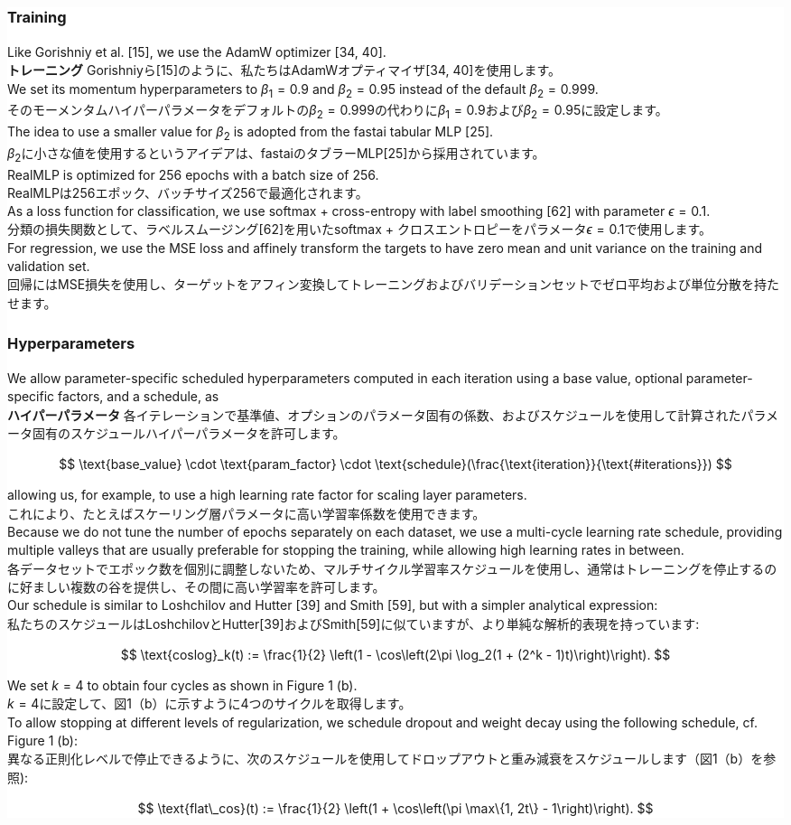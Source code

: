 

### **Training** 

Like Gorishniy et al. [15], we use the AdamW optimizer [34, 40].  
**トレーニング** Gorishniyら[15]のように、私たちはAdamWオプティマイザ[34, 40]を使用します。  
We set its momentum hyperparameters to $\beta_1 = 0.9$ and $\beta_2 = 0.95$ instead of the default $\beta_2 = 0.999$.  
そのモーメンタムハイパーパラメータをデフォルトの$\beta_2 = 0.999$の代わりに$\beta_1 = 0.9$および$\beta_2 = 0.95$に設定します。  
The idea to use a smaller value for $\beta_2$ is adopted from the fastai tabular MLP [25].  
$\beta_2$に小さな値を使用するというアイデアは、fastaiのタブラーMLP[25]から採用されています。  
RealMLP is optimized for 256 epochs with a batch size of 256.  
RealMLPは256エポック、バッチサイズ256で最適化されます。  
As a loss function for classification, we use softmax + cross-entropy with label smoothing [62] with parameter $\epsilon = 0.1$.  
分類の損失関数として、ラベルスムージング[62]を用いたsoftmax + クロスエントロピーをパラメータ$\epsilon = 0.1$で使用します。  
For regression, we use the MSE loss and affinely transform the targets to have zero mean and unit variance on the training and validation set.  
回帰にはMSE損失を使用し、ターゲットをアフィン変換してトレーニングおよびバリデーションセットでゼロ平均および単位分散を持たせます。  



### **Hyperparameters** 

We allow parameter-specific scheduled hyperparameters computed in each iteration using a base value, optional parameter-specific factors, and a schedule, as  
**ハイパーパラメータ** 各イテレーションで基準値、オプションのパラメータ固有の係数、およびスケジュールを使用して計算されたパラメータ固有のスケジュールハイパーパラメータを許可します。  

$$
\text{base_value} \cdot \text{param_factor} \cdot \text{schedule}(\frac{\text{iteration}}{\text{#iterations}})
$$

allowing us, for example, to use a high learning rate factor for scaling layer parameters.  
これにより、たとえばスケーリング層パラメータに高い学習率係数を使用できます。  
Because we do not tune the number of epochs separately on each dataset, we use a multi-cycle learning rate schedule, providing multiple valleys that are usually preferable for stopping the training, while allowing high learning rates in between.  
各データセットでエポック数を個別に調整しないため、マルチサイクル学習率スケジュールを使用し、通常はトレーニングを停止するのに好ましい複数の谷を提供し、その間に高い学習率を許可します。  
Our schedule is similar to Loshchilov and Hutter [39] and Smith [59], but with a simpler analytical expression:  
私たちのスケジュールはLoshchilovとHutter[39]およびSmith[59]に似ていますが、より単純な解析的表現を持っています: 

$$
\text{coslog}_k(t) := \frac{1}{2} \left(1 - \cos\left(2\pi \log_2(1 + (2^k - 1)t)\right)\right).
$$  

We set $k = 4$ to obtain four cycles as shown in Figure 1 (b).  
$k = 4$に設定して、図1（b）に示すように4つのサイクルを取得します。  
To allow stopping at different levels of regularization, we schedule dropout and weight decay using the following schedule, cf. Figure 1 (b):  
異なる正則化レベルで停止できるように、次のスケジュールを使用してドロップアウトと重み減衰をスケジュールします（図1（b）を参照): 

$$
\text{flat\_cos}(t) := \frac{1}{2} \left(1 + \cos\left(\pi \max\{1, 2t\} - 1\right)\right).
$$  
